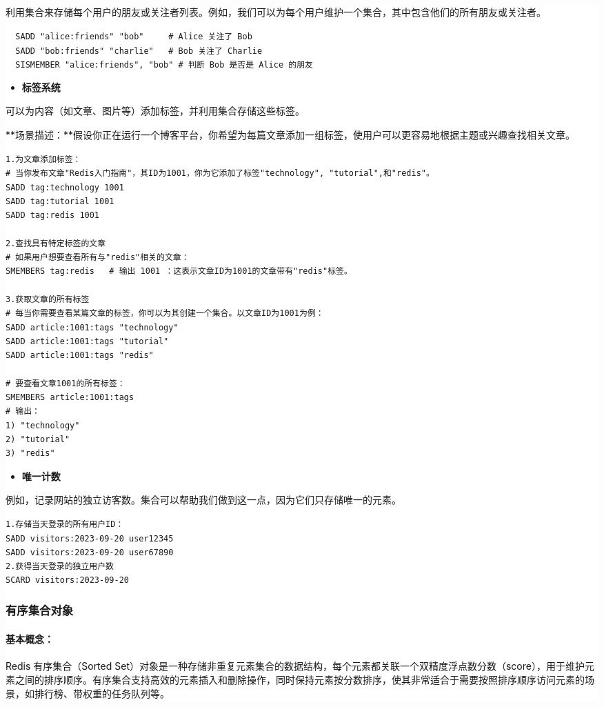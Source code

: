 利用集合来存储每个用户的朋友或关注者列表。例如，我们可以为每个用户维护一个集合，其中包含他们的所有朋友或关注者。

```
  SADD "alice:friends" "bob"     # Alice 关注了 Bob
  SADD "bob:friends" "charlie"   # Bob 关注了 Charlie
  SISMEMBER "alice:friends", "bob" # 判断 Bob 是否是 Alice 的朋友
```

- **标签系统**

可以为内容（如文章、图片等）添加标签，并利用集合存储这些标签。

**场景描述：**假设你正在运行一个博客平台，你希望为每篇文章添加一组标签，使用户可以更容易地根据主题或兴趣查找相关文章。

```
1.为文章添加标签：
# 当你发布文章"Redis入门指南"，其ID为1001，你为它添加了标签"technology", "tutorial",和"redis"。
SADD tag:technology 1001
SADD tag:tutorial 1001
SADD tag:redis 1001

2.查找具有特定标签的文章
# 如果用户想要查看所有与"redis"相关的文章：
SMEMBERS tag:redis   # 输出 1001 ：这表示文章ID为1001的文章带有"redis"标签。

3.获取文章的所有标签
# 每当你需要查看某篇文章的标签，你可以为其创建一个集合。以文章ID为1001为例：
SADD article:1001:tags "technology"
SADD article:1001:tags "tutorial"
SADD article:1001:tags "redis"

# 要查看文章1001的所有标签：
SMEMBERS article:1001:tags
# 输出：
1) "technology"
2) "tutorial"
3) "redis"
```

- **唯一计数**

例如，记录网站的独立访客数。集合可以帮助我们做到这一点，因为它们只存储唯一的元素。

```
1.存储当天登录的所有用户ID：
SADD visitors:2023-09-20 user12345
SADD visitors:2023-09-20 user67890
2.获得当天登录的独立用户数
SCARD visitors:2023-09-20
```

### 有序集合对象

#### 基本概念：


Redis 有序集合（Sorted Set）对象是一种存储非重复元素集合的数据结构，每个元素都关联一个双精度浮点数分数（score），用于维护元素之间的排序顺序。有序集合支持高效的元素插入和删除操作，同时保持元素按分数排序，使其非常适合于需要按照排序顺序访问元素的场景，如排行榜、带权重的任务队列等。
